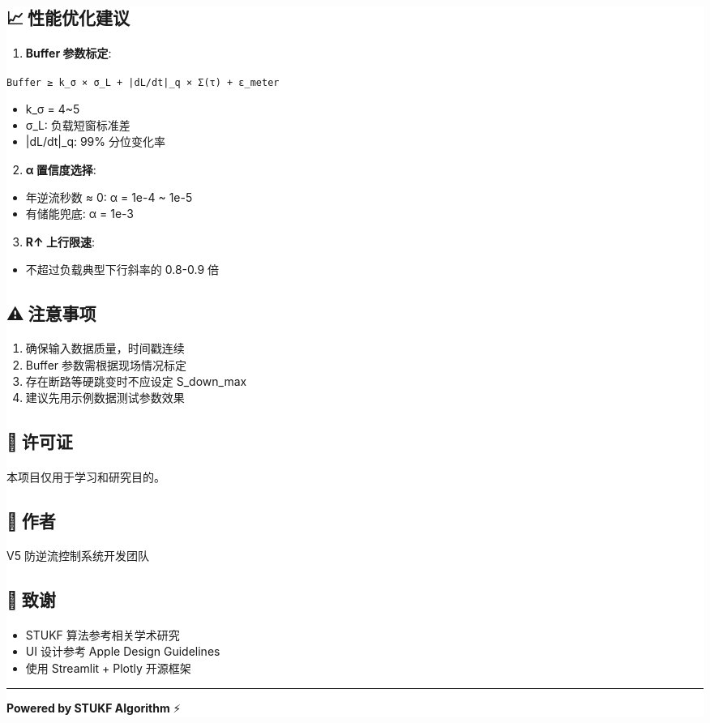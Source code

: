 ## 📈 性能优化建议

1. **Buffer 参数标定**:
```
Buffer ≥ k_σ × σ_L + |dL/dt|_q × Σ(τ) + ε_meter
```
- k_σ = 4~5
- σ_L: 负载短窗标准差
- |dL/dt|_q: 99% 分位变化率

2. **α 置信度选择**:
- 年逆流秒数 ≈ 0: α = 1e-4 ~ 1e-5
- 有储能兜底: α = 1e-3

3. **R↑ 上行限速**:
- 不超过负载典型下行斜率的 0.8-0.9 倍

## ⚠️ 注意事项

1. 确保输入数据质量，时间戳连续
2. Buffer 参数需根据现场情况标定
3. 存在断路等硬跳变时不应设定 S_down_max
4. 建议先用示例数据测试参数效果

## 📄 许可证

本项目仅用于学习和研究目的。

## 👤 作者

V5 防逆流控制系统开发团队

## 🙏 致谢

- STUKF 算法参考相关学术研究
- UI 设计参考 Apple Design Guidelines
- 使用 Streamlit + Plotly 开源框架

---

**Powered by STUKF Algorithm** ⚡
